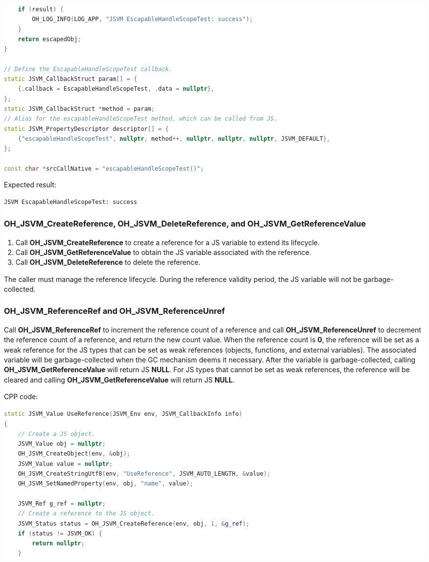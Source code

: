 ```cpp
    if (result) {
        OH_LOG_INFO(LOG_APP, "JSVM EscapableHandleScopeTest: success");
    }
    return escapedObj;
}

// Define the EscapableHandleScopeTest callback.
static JSVM_CallbackStruct param[] = {
    {.callback = EscapableHandleScopeTest, .data = nullptr},
};
static JSVM_CallbackStruct *method = param;
// Alias for the escapableHandleScopeTest method, which can be called from JS.
static JSVM_PropertyDescriptor descriptor[] = {
    {"escapableHandleScopeTest", nullptr, method++, nullptr, nullptr, nullptr, JSVM_DEFAULT},
};

const char *srcCallNative = "escapableHandleScopeTest()";
```


Expected result:

```
JSVM EscapableHandleScopeTest: success
```

### OH_JSVM_CreateReference, OH_JSVM_DeleteReference, and OH_JSVM_GetReferenceValue

1. Call **OH_JSVM_CreateReference** to create a reference for a JS variable to extend its lifecycle.
2. Call **OH_JSVM_GetReferenceValue** to obtain the JS variable associated with the reference.
3. Call **OH_JSVM_DeleteReference** to delete the reference.

The caller must manage the reference lifecycle. During the reference validity period, the JS variable will not be garbage-collected.

### OH_JSVM_ReferenceRef and OH_JSVM_ReferenceUnref

Call **OH_JSVM_ReferenceRef** to increment the reference count of a reference and call **OH_JSVM_ReferenceUnref** to decrement the reference count of a reference, and return the new count value. When the reference count is **0**, the reference will be set as a weak reference for the JS types that can be set as weak references (objects, functions, and external variables). The associated variable will be garbage-collected when the GC mechanism deems it necessary. After the variable is garbage-collected, calling **OH_JSVM_GetReferenceValue** will return JS **NULL**. For JS types that cannot be set as weak references, the reference will be cleared and calling **OH_JSVM_GetReferenceValue** will return JS **NULL**.

CPP code:

```cpp
static JSVM_Value UseReference(JSVM_Env env, JSVM_CallbackInfo info)
{
    // Create a JS object.
    JSVM_Value obj = nullptr;
    OH_JSVM_CreateObject(env, &obj);
    JSVM_Value value = nullptr;
    OH_JSVM_CreateStringUtf8(env, "UseReference", JSVM_AUTO_LENGTH, &value);
    OH_JSVM_SetNamedProperty(env, obj, "name", value);
    
    JSVM_Ref g_ref = nullptr;
    // Create a reference to the JS object.
    JSVM_Status status = OH_JSVM_CreateReference(env, obj, 1, &g_ref);
    if (status != JSVM_OK) {
        return nullptr;
    }

```